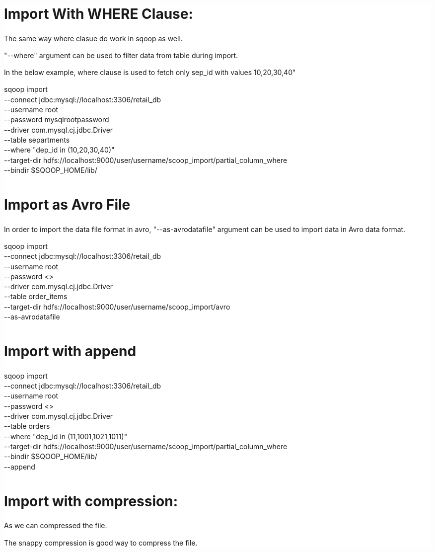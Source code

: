# Import With WHERE Clause:

The same way where clasue do work in sqoop as well.

"--where" argument can be used to filter data from table during import.

In the below example, where clause is used to fetch only sep_id with values 10,20,30,40"

sqoop import  \
 --connect jdbc:mysql://localhost:3306/retail_db \
 --username root \
 --password mysqlrootpassword \
 --driver com.mysql.cj.jdbc.Driver \
 --table separtments \
 --where "dep_id in (10,20,30,40)" \
 --target-dir hdfs://localhost:9000/user/username/scoop_import/partial_column_where \
 --bindir $SQOOP_HOME/lib/ 

# Import as Avro File

In order to import the data file format in avro, "--as-avrodatafile" argument can be used to import data in Avro data format.
 
  sqoop import  \
 --connect jdbc:mysql://localhost:3306/retail_db \
 --username root \
 --password <> \
 --driver com.mysql.cj.jdbc.Driver \
 --table order_items \
 --target-dir hdfs://localhost:9000/user/username/scoop_import/avro \
 --as-avrodatafile

# Import with append

sqoop import  \
 --connect jdbc:mysql://localhost:3306/retail_db \
 --username root \
 --password <> \
 --driver com.mysql.cj.jdbc.Driver \
 --table orders \
 --where "dep_id in (11,1001,1021,1011)" \
 --target-dir hdfs://localhost:9000/user/username/scoop_import/partial_column_where \
 --bindir $SQOOP_HOME/lib/ \
--append

# Import with compression:

As we can compressed the file.

The snappy compression is good way to compress the file. 
